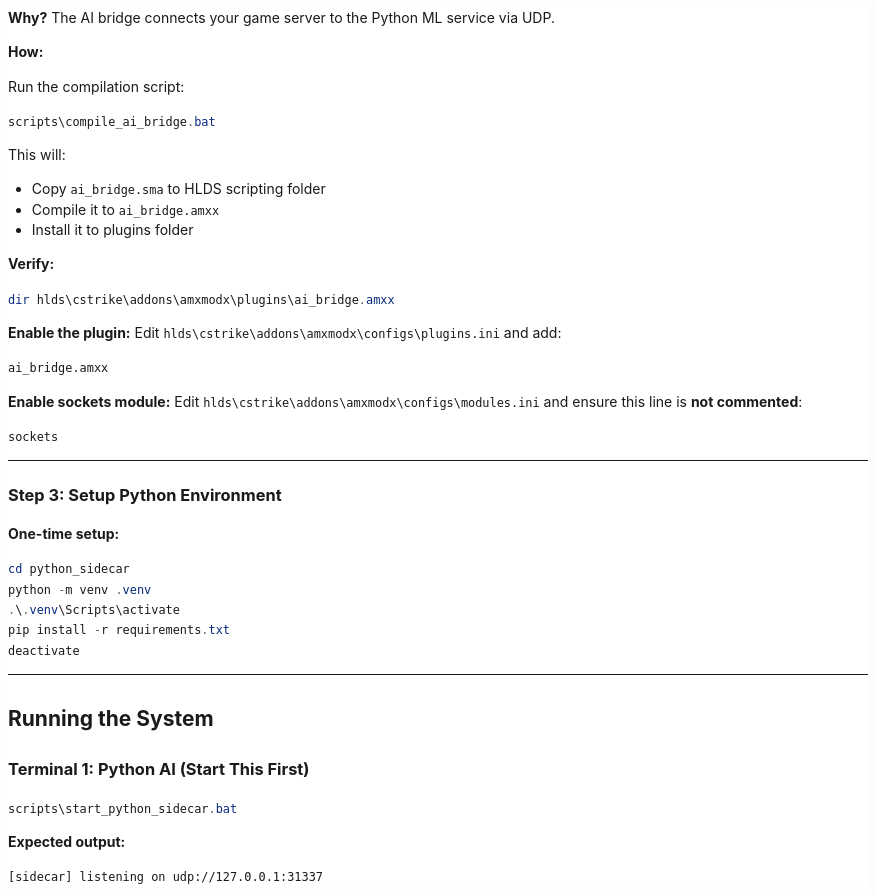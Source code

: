 **Why?** The AI bridge connects your game server to the Python ML service via UDP.

**How:**

Run the compilation script:
```powershell
scripts\compile_ai_bridge.bat
```

This will:
- Copy `ai_bridge.sma` to HLDS scripting folder
- Compile it to `ai_bridge.amxx`
- Install it to plugins folder

**Verify:**
```powershell
dir hlds\cstrike\addons\amxmodx\plugins\ai_bridge.amxx
```

**Enable the plugin:**
Edit `hlds\cstrike\addons\amxmodx\configs\plugins.ini` and add:
```
ai_bridge.amxx
```

**Enable sockets module:**
Edit `hlds\cstrike\addons\amxmodx\configs\modules.ini` and ensure this line is **not commented**:
```
sockets
```

---

### Step 3: Setup Python Environment

**One-time setup:**
```powershell
cd python_sidecar
python -m venv .venv
.\.venv\Scripts\activate
pip install -r requirements.txt
deactivate
```

---

## Running the System

### Terminal 1: Python AI (Start This First)
```powershell
scripts\start_python_sidecar.bat
```

**Expected output:**
```
[sidecar] listening on udp://127.0.0.1:31337
```
